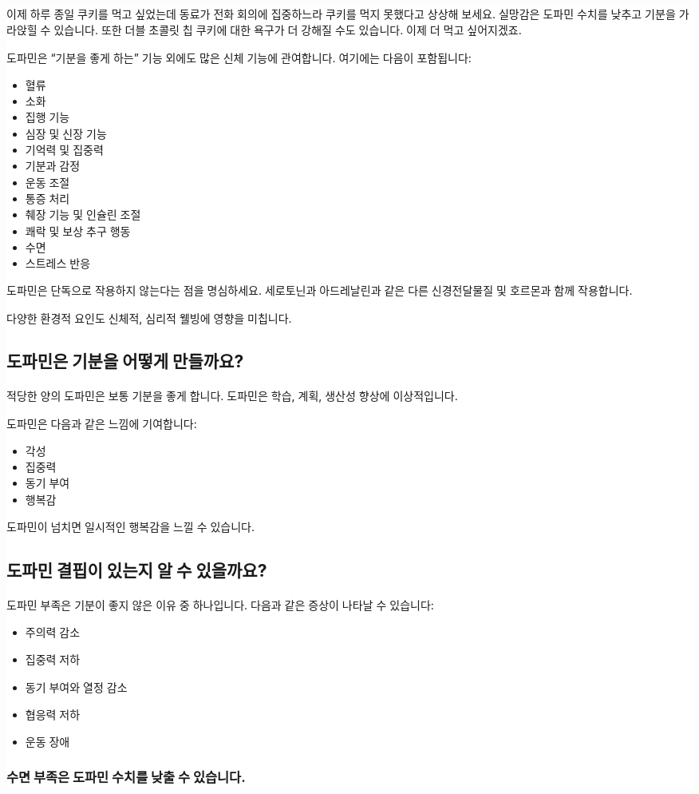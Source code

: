 이제 하루 종일 쿠키를 먹고 싶었는데 동료가 전화 회의에 집중하느라 쿠키를 먹지 못했다고 상상해 보세요. 실망감은 도파민 수치를 낮추고 기분을 가라앉힐 수 있습니다. 또한 더블 초콜릿 칩 쿠키에 대한 욕구가 더 강해질 수도 있습니다. 이제 더 먹고 싶어지겠죠.



도파민은 “기분을 좋게 하는” 기능 외에도 많은 신체 기능에 관여합니다. 여기에는 다음이 포함됩니다:

- 혈류
- 소화
- 집행 기능
- 심장 및 신장 기능
- 기억력 및 집중력
- 기분과 감정
- 운동 조절
- 통증 처리
- 췌장 기능 및 인슐린 조절
- 쾌락 및 보상 추구 행동
- 수면
- 스트레스 반응



도파민은 단독으로 작용하지 않는다는 점을 명심하세요. 세로토닌과 아드레날린과 같은 다른 신경전달물질 및 호르몬과 함께 작용합니다.



다양한 환경적 요인도 신체적, 심리적 웰빙에 영향을 미칩니다.



## 도파민은 기분을 어떻게 만들까요?
적당한 양의 도파민은 보통 기분을 좋게 합니다. 도파민은 학습, 계획, 생산성 향상에 이상적입니다.

도파민은 다음과 같은 느낌에 기여합니다:

- 각성
- 집중력
- 동기 부여
- 행복감

도파민이 넘치면 일시적인 행복감을 느낄 수 있습니다.



## 도파민 결핍이 있는지 알 수 있을까요? 
도파민 부족은 기분이 좋지 않은 이유 중 하나입니다. 다음과 같은 증상이 나타날 수 있습니다:

- 주의력 감소

- 집중력 저하

- 동기 부여와 열정 감소

- 협응력 저하

- 운동 장애

  

### 수면 부족은 도파민 수치를 낮출 수 있습니다.
